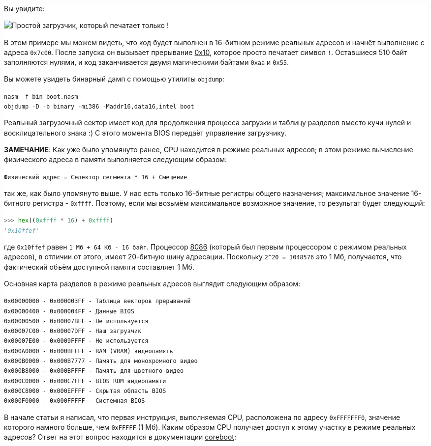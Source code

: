 Вы увидите:

![Простой загрузчик, который печатает только `!`](http://oi60.tinypic.com/2qbwup0.jpg)

В этом примере мы можем видеть, что код будет выполнен в 16-битном режиме реальных адресов и начнёт выполнение с адреса `0x7c00`. После запуска он вызывает прерывание [0x10](http://www.ctyme.com/intr/rb-0106.htm), которое просто печатает символ `!`. Оставшиеся 510 байт заполняются нулями, и код заканчивается двумя магическими байтами `0xaa` и `0x55`.

Вы можете увидеть бинарный дамп с помощью утилиты `objdump`:

```
nasm -f bin boot.nasm
objdump -D -b binary -mi386 -Maddr16,data16,intel boot
```

Реальный загрузочный сектор имеет код для продолжения процесса загрузки и таблицу разделов вместо кучи нулей и восклицательного знака :) С этого момента BIOS передаёт управление загрузчику.

**ЗАМЕЧАНИЕ**: Как уже было упомянуто ранее, CPU находится в режиме реальных адресов; в этом режиме вычисление физического адреса в памяти выполняется следующим образом:

```
Физический адрес = Селектор сегмента * 16 + Смещение
```
так же, как было упомянуто выше. У нас есть только 16-битные регистры общего назначения; максимальное значение 16-битного регистра - `0xffff`. Поэтому, если мы возьмём максимальное возможное значение, то результат будет следующий:

```python
>>> hex((0xffff * 16) + 0xffff)
'0x10ffef'
```

где `0x10ffef` равен `1 Мб + 64 Кб - 16 байт`. Процессор [8086](https://en.wikipedia.org/wiki/Intel_8086) (который был первым процессором с режимом реальных адресов), в отличии от этого, имеет 20-битную шину адресации. Поскольку `2^20 = 1048576` это 1 Мб, получается, что фактический объём доступной памяти составляет 1 Мб.

Основная карта разделов в режиме реальных адресов выглядит следующим образом:

```
0x00000000 - 0x000003FF - Таблица векторов прерываний
0x00000400 - 0x000004FF - Данные BIOS
0x00000500 - 0x00007BFF - Не используется
0x00007C00 - 0x00007DFF - Наш загрузчик
0x00007E00 - 0x0009FFFF - Не используется
0x000A0000 - 0x000BFFFF - RAM (VRAM) видеопамять
0x000B0000 - 0x000B7777 - Память для монохромного видео
0x000B8000 - 0x000BFFFF - Память для цветного видео
0x000C0000 - 0x000C7FFF - BIOS ROM видеопамяти
0x000C8000 - 0x000EFFFF - Скрытая область BIOS
0x000F0000 - 0x000FFFFF - Системная BIOS
```

В начале статьи я написал, что первая инструкция, выполняемая CPU, расположена по адресу `0xFFFFFFF0`, значение которого намного больше, чем `0xFFFFF` (1 Мб). Каким образом CPU получает доступ к этому участку в режиме реальных адресов? Ответ на этот вопрос находится в документации [coreboot](http://www.coreboot.org/Developer_Manual/Memory_map):

